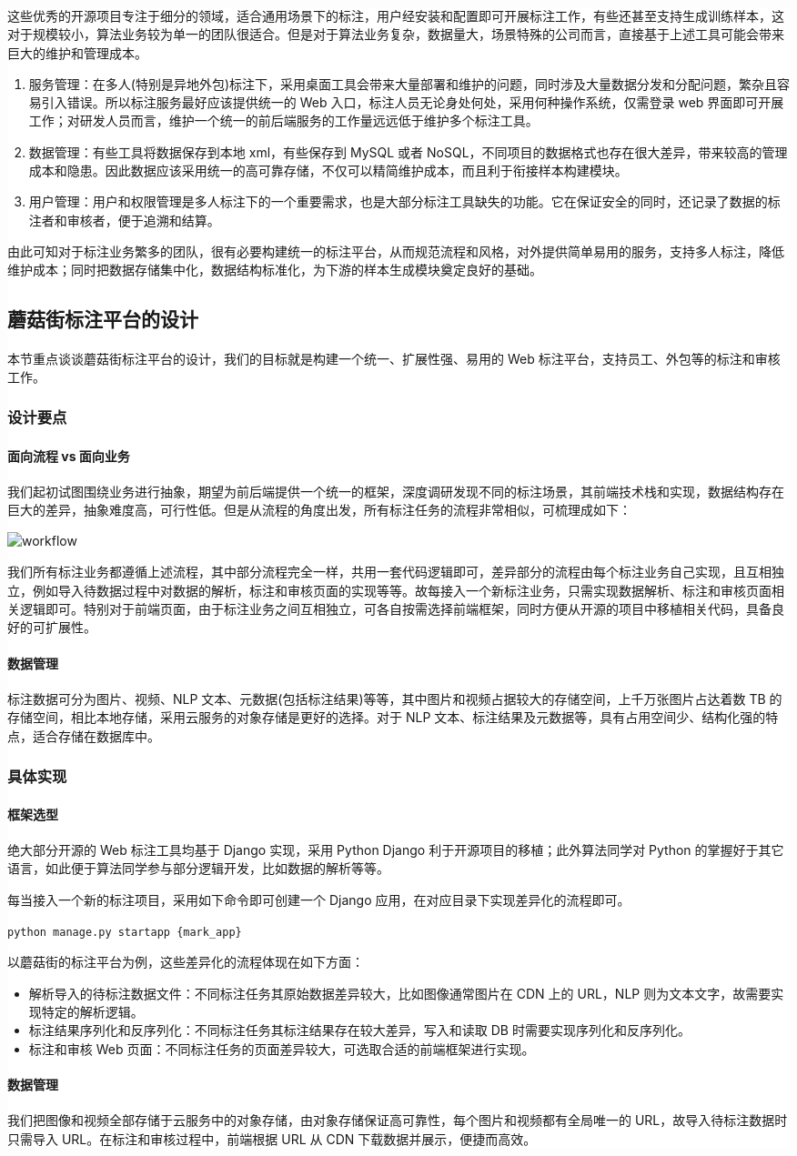 这些优秀的开源项目专注于细分的领域，适合通用场景下的标注，用户经安装和配置即可开展标注工作，有些还甚至支持生成训练样本，这对于规模较小，算法业务较为单一的团队很适合。但是对于算法业务复杂，数据量大，场景特殊的公司而言，直接基于上述工具可能会带来巨大的维护和管理成本。

1) 服务管理：在多人(特别是异地外包)标注下，采用桌面工具会带来大量部署和维护的问题，同时涉及大量数据分发和分配问题，繁杂且容易引入错误。所以标注服务最好应该提供统一的 Web 入口，标注人员无论身处何处，采用何种操作系统，仅需登录 web 界面即可开展工作；对研发人员而言，维护一个统一的前后端服务的工作量远远低于维护多个标注工具。

2) 数据管理：有些工具将数据保存到本地 xml，有些保存到 MySQL 或者 NoSQL，不同项目的数据格式也存在很大差异，带来较高的管理成本和隐患。因此数据应该采用统一的高可靠存储，不仅可以精简维护成本，而且利于衔接样本构建模块。

3) 用户管理：用户和权限管理是多人标注下的一个重要需求，也是大部分标注工具缺失的功能。它在保证安全的同时，还记录了数据的标注者和审核者，便于追溯和结算。

由此可知对于标注业务繁多的团队，很有必要构建统一的标注平台，从而规范流程和风格，对外提供简单易用的服务，支持多人标注，降低维护成本；同时把数据存储集中化，数据结构标准化，为下游的样本生成模块奠定良好的基础。

## 蘑菇街标注平台的设计

本节重点谈谈蘑菇街标注平台的设计，我们的目标就是构建一个统一、扩展性强、易用的 Web 标注平台，支持员工、外包等的标注和审核工作。

### 设计要点

#### 面向流程 vs 面向业务

我们起初试图围绕业务进行抽象，期望为前后端提供一个统一的框架，深度调研发现不同的标注场景，其前端技术栈和实现，数据结构存在巨大的差异，抽象难度高，可行性低。但是从流程的角度出发，所有标注任务的流程非常相似，可梳理成如下：

![workflow](https://wsfdl.oss-cn-qingdao.aliyuncs.com/markworkflow.png)

我们所有标注业务都遵循上述流程，其中部分流程完全一样，共用一套代码逻辑即可，差异部分的流程由每个标注业务自己实现，且互相独立，例如导入待数据过程中对数据的解析，标注和审核页面的实现等等。故每接入一个新标注业务，只需实现数据解析、标注和审核页面相关逻辑即可。特别对于前端页面，由于标注业务之间互相独立，可各自按需选择前端框架，同时方便从开源的项目中移植相关代码，具备良好的可扩展性。

#### 数据管理

标注数据可分为图片、视频、NLP 文本、元数据(包括标注结果)等等，其中图片和视频占据较大的存储空间，上千万张图片占达着数 TB 的存储空间，相比本地存储，采用云服务的对象存储是更好的选择。对于 NLP 文本、标注结果及元数据等，具有占用空间少、结构化强的特点，适合存储在数据库中。

### 具体实现 

#### 框架选型

绝大部分开源的 Web 标注工具均基于 Django 实现，采用 Python Django 利于开源项目的移植；此外算法同学对 Python 的掌握好于其它语言，如此便于算法同学参与部分逻辑开发，比如数据的解析等等。

每当接入一个新的标注项目，采用如下命令即可创建一个 Django 应用，在对应目录下实现差异化的流程即可。

```
python manage.py startapp {mark_app}
```

以蘑菇街的标注平台为例，这些差异化的流程体现在如下方面：

- 解析导入的待标注数据文件：不同标注任务其原始数据差异较大，比如图像通常图片在 CDN 上的 URL，NLP 则为文本文字，故需要实现特定的解析逻辑。
- 标注结果序列化和反序列化：不同标注任务其标注结果存在较大差异，写入和读取 DB 时需要实现序列化和反序列化。
- 标注和审核 Web 页面：不同标注任务的页面差异较大，可选取合适的前端框架进行实现。

#### 数据管理

我们把图像和视频全部存储于云服务中的对象存储，由对象存储保证高可靠性，每个图片和视频都有全局唯一的 URL，故导入待标注数据时只需导入 URL。在标注和审核过程中，前端根据 URL 从 CDN 下载数据并展示，便捷而高效。
